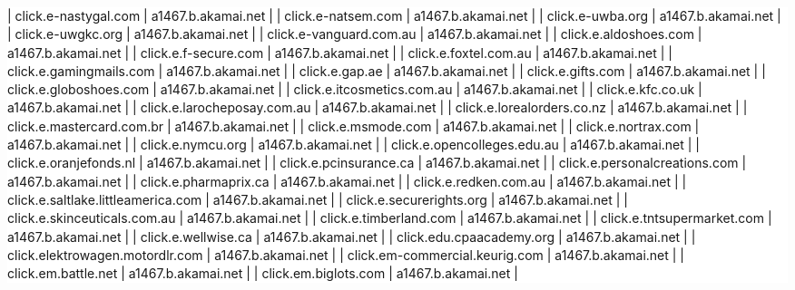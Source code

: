 | click.e-nastygal.com | a1467.b.akamai.net |
| click.e-natsem.com | a1467.b.akamai.net |
| click.e-uwba.org | a1467.b.akamai.net |
| click.e-uwgkc.org | a1467.b.akamai.net |
| click.e-vanguard.com.au | a1467.b.akamai.net |
| click.e.aldoshoes.com | a1467.b.akamai.net |
| click.e.f-secure.com | a1467.b.akamai.net |
| click.e.foxtel.com.au | a1467.b.akamai.net |
| click.e.gamingmails.com | a1467.b.akamai.net |
| click.e.gap.ae | a1467.b.akamai.net |
| click.e.gifts.com | a1467.b.akamai.net |
| click.e.globoshoes.com | a1467.b.akamai.net |
| click.e.itcosmetics.com.au | a1467.b.akamai.net |
| click.e.kfc.co.uk | a1467.b.akamai.net |
| click.e.larocheposay.com.au | a1467.b.akamai.net |
| click.e.lorealorders.co.nz | a1467.b.akamai.net |
| click.e.mastercard.com.br | a1467.b.akamai.net |
| click.e.msmode.com | a1467.b.akamai.net |
| click.e.nortrax.com | a1467.b.akamai.net |
| click.e.nymcu.org | a1467.b.akamai.net |
| click.e.opencolleges.edu.au | a1467.b.akamai.net |
| click.e.oranjefonds.nl | a1467.b.akamai.net |
| click.e.pcinsurance.ca | a1467.b.akamai.net |
| click.e.personalcreations.com | a1467.b.akamai.net |
| click.e.pharmaprix.ca | a1467.b.akamai.net |
| click.e.redken.com.au | a1467.b.akamai.net |
| click.e.saltlake.littleamerica.com | a1467.b.akamai.net |
| click.e.securerights.org | a1467.b.akamai.net |
| click.e.skinceuticals.com.au | a1467.b.akamai.net |
| click.e.timberland.com | a1467.b.akamai.net |
| click.e.tntsupermarket.com | a1467.b.akamai.net |
| click.e.wellwise.ca | a1467.b.akamai.net |
| click.edu.cpaacademy.org | a1467.b.akamai.net |
| click.elektrowagen.motordlr.com | a1467.b.akamai.net |
| click.em-commercial.keurig.com | a1467.b.akamai.net |
| click.em.battle.net | a1467.b.akamai.net |
| click.em.biglots.com | a1467.b.akamai.net |